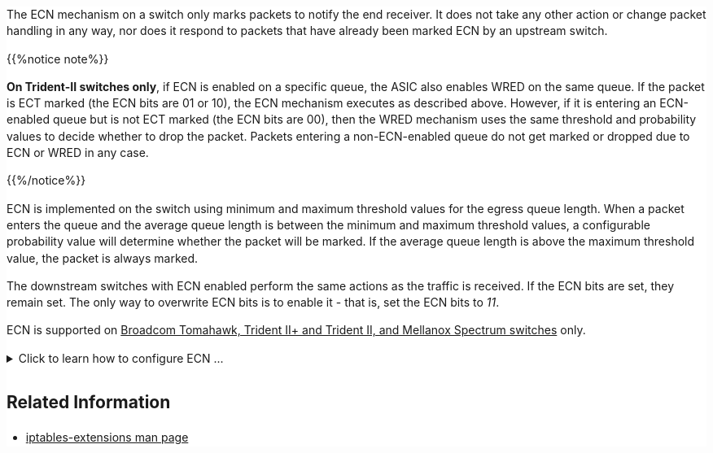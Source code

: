 The ECN mechanism on a switch only marks packets to notify the end
receiver. It does not take any other action or change packet handling in
any way, nor does it respond to packets that have already been marked
ECN by an upstream switch.

{{%notice note%}}

**On Trident-II switches only**, if ECN is enabled on a specific queue,
the ASIC also enables WRED on the same queue. If the packet is ECT
marked (the ECN bits are 01 or 10), the ECN mechanism executes as
described above. However, if it is entering an ECN-enabled queue but is
not ECT marked (the ECN bits are 00), then the WRED mechanism uses the
same threshold and probability values to decide whether to drop the
packet. Packets entering a non-ECN-enabled queue do not get marked or
dropped due to ECN or WRED in any case.

{{%/notice%}}

ECN is implemented on the switch using minimum and maximum threshold
values for the egress queue length. When a packet enters the queue and
the average queue length is between the minimum and maximum threshold
values, a configurable probability value will determine whether the
packet will be marked. If the average queue length is above the maximum
threshold value, the packet is always marked.

The downstream switches with ECN enabled perform the same actions as the
traffic is received. If the ECN bits are set, they remain set. The only
way to overwrite ECN bits is to enable it - that is, set the ECN bits to
*11*.

ECN is supported on [Broadcom Tomahawk, Trident II+ and Trident II, and
Mellanox Spectrum switches](https://cumulusnetworks.com/hcl) only.

<details><summary>Click to learn how to configure ECN ... </summary></details>

## Related Information

- [iptables-extensions man page](http://ipset.netfilter.org/iptables-extensions.man.html)
